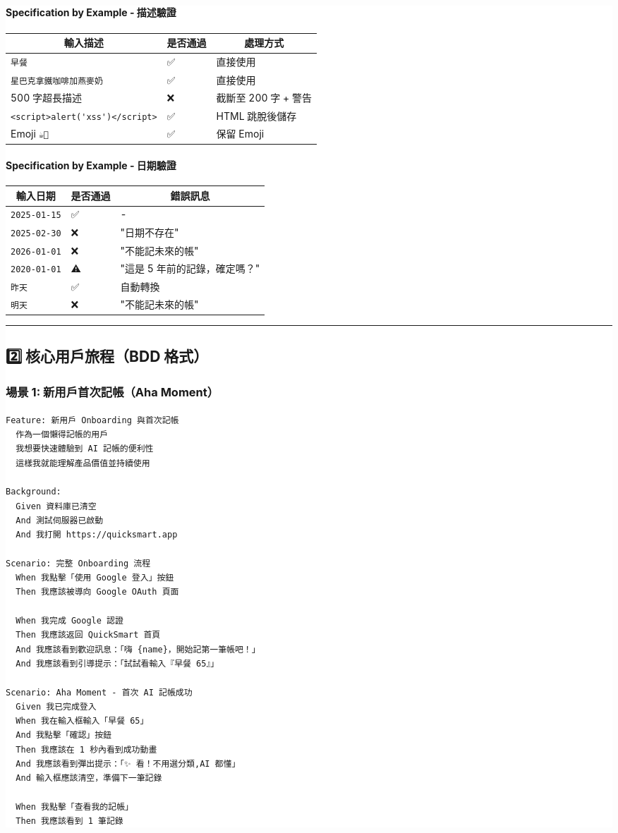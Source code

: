 #### Specification by Example - 描述驗證

| 輸入描述 | 是否通過 | 處理方式 |
|---------|---------|---------|
| `早餐` | ✅ | 直接使用 |
| `星巴克拿鐵咖啡加燕麥奶` | ✅ | 直接使用 |
| 500 字超長描述 | ❌ | 截斷至 200 字 + 警告 |
| `<script>alert('xss')</script>` | ✅ | HTML 跳脫後儲存 |
| Emoji `☕️🍔` | ✅ | 保留 Emoji |

#### Specification by Example - 日期驗證

| 輸入日期 | 是否通過 | 錯誤訊息 |
|---------|---------|---------|
| `2025-01-15` | ✅ | - |
| `2025-02-30` | ❌ | "日期不存在" |
| `2026-01-01` | ❌ | "不能記未來的帳" |
| `2020-01-01` | ⚠️ | "這是 5 年前的記錄，確定嗎？" |
| `昨天` | ✅ | 自動轉換 |
| `明天` | ❌ | "不能記未來的帳" |

---

## 2️⃣ 核心用戶旅程（BDD 格式）

### 場景 1: 新用戶首次記帳（Aha Moment）

```gherkin
Feature: 新用戶 Onboarding 與首次記帳
  作為一個懶得記帳的用戶
  我想要快速體驗到 AI 記帳的便利性
  這樣我就能理解產品價值並持續使用

Background:
  Given 資料庫已清空
  And 測試伺服器已啟動
  And 我打開 https://quicksmart.app

Scenario: 完整 Onboarding 流程
  When 我點擊「使用 Google 登入」按鈕
  Then 我應該被導向 Google OAuth 頁面

  When 我完成 Google 認證
  Then 我應該返回 QuickSmart 首頁
  And 我應該看到歡迎訊息：「嗨 {name}，開始記第一筆帳吧！」
  And 我應該看到引導提示：「試試看輸入『早餐 65』」

Scenario: Aha Moment - 首次 AI 記帳成功
  Given 我已完成登入
  When 我在輸入框輸入「早餐 65」
  And 我點擊「確認」按鈕
  Then 我應該在 1 秒內看到成功動畫
  And 我應該看到彈出提示：「✨ 看！不用選分類,AI 都懂」
  And 輸入框應該清空，準備下一筆記錄

  When 我點擊「查看我的記帳」
  Then 我應該看到 1 筆記錄
```